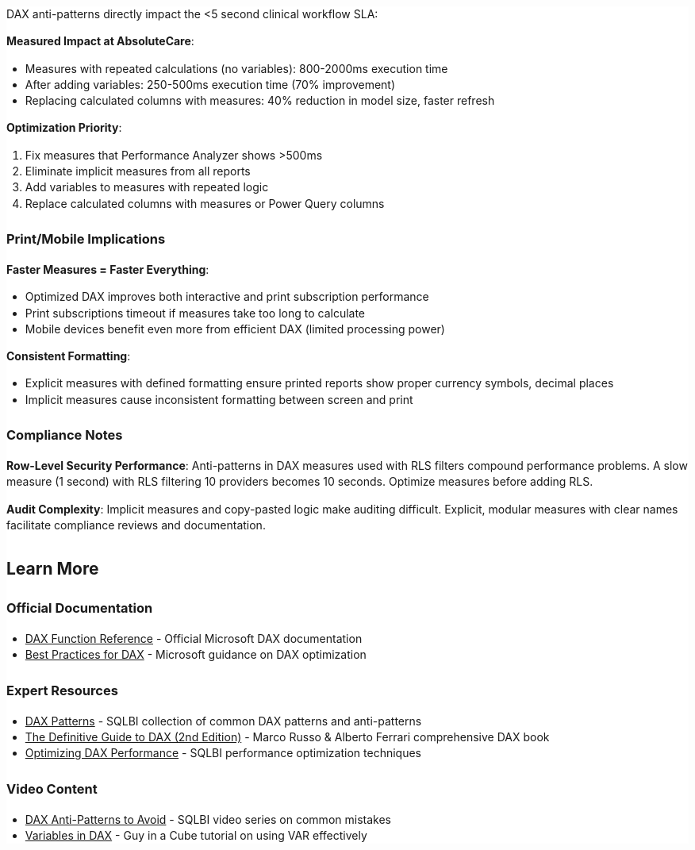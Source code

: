 DAX anti-patterns directly impact the <5 second clinical workflow SLA:

**Measured Impact at AbsoluteCare**:
- Measures with repeated calculations (no variables): 800-2000ms execution time
- After adding variables: 250-500ms execution time (70% improvement)
- Replacing calculated columns with measures: 40% reduction in model size, faster refresh

**Optimization Priority**:
1. Fix measures that Performance Analyzer shows >500ms
2. Eliminate implicit measures from all reports
3. Add variables to measures with repeated logic
4. Replace calculated columns with measures or Power Query columns

### Print/Mobile Implications

**Faster Measures = Faster Everything**:
- Optimized DAX improves both interactive and print subscription performance
- Print subscriptions timeout if measures take too long to calculate
- Mobile devices benefit even more from efficient DAX (limited processing power)

**Consistent Formatting**:
- Explicit measures with defined formatting ensure printed reports show proper currency symbols, decimal places
- Implicit measures cause inconsistent formatting between screen and print

### Compliance Notes

**Row-Level Security Performance**: Anti-patterns in DAX measures used with RLS filters compound performance problems. A slow measure (1 second) with RLS filtering 10 providers becomes 10 seconds. Optimize measures before adding RLS.

**Audit Complexity**: Implicit measures and copy-pasted logic make auditing difficult. Explicit, modular measures with clear names facilitate compliance reviews and documentation.

## Learn More

### Official Documentation
- [DAX Function Reference](https://learn.microsoft.com/en-us/dax/dax-function-reference) - Official Microsoft DAX documentation
- [Best Practices for DAX](https://learn.microsoft.com/en-us/power-bi/guidance/dax-avoid-avoid-filter) - Microsoft guidance on DAX optimization

### Expert Resources
- [DAX Patterns](https://www.daxpatterns.com/) - SQLBI collection of common DAX patterns and anti-patterns
- [The Definitive Guide to DAX (2nd Edition)](https://www.sqlbi.com/books/the-definitive-guide-to-dax-2nd-edition/) - Marco Russo & Alberto Ferrari comprehensive DAX book
- [Optimizing DAX Performance](https://www.sqlbi.com/articles/optimizing-dax-performance/) - SQLBI performance optimization techniques

### Video Content
- [DAX Anti-Patterns to Avoid](https://www.youtube.com/c/SQLBI) - SQLBI video series on common mistakes
- [Variables in DAX](https://www.youtube.com/c/GuyinaCube) - Guy in a Cube tutorial on using VAR effectively
